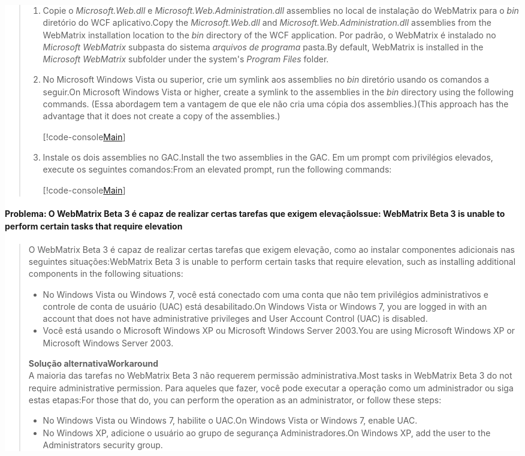 > 1. <span data-ttu-id="bfef2-358">Copie o *Microsoft.Web.dll* e *Microsoft.Web.Administration.dll* assemblies no local de instalação do WebMatrix para o *bin* diretório do WCF aplicativo.</span><span class="sxs-lookup"><span data-stu-id="bfef2-358">Copy the *Microsoft.Web.dll* and *Microsoft.Web.Administration.dll* assemblies from the WebMatrix installation location to the *bin* directory of the WCF application.</span></span> <span data-ttu-id="bfef2-359">Por padrão, o WebMatrix é instalado no *Microsoft WebMatrix* subpasta do sistema *arquivos de programa* pasta.</span><span class="sxs-lookup"><span data-stu-id="bfef2-359">By default, WebMatrix is installed in the *Microsoft WebMatrix* subfolder under the system's *Program Files* folder.</span></span>
> 2. <span data-ttu-id="bfef2-360">No Microsoft Windows Vista ou superior, crie um symlink aos assemblies no *bin* diretório usando os comandos a seguir.</span><span class="sxs-lookup"><span data-stu-id="bfef2-360">On Microsoft Windows Vista or higher, create a symlink to the assemblies in the *bin* directory using the following commands.</span></span> <span data-ttu-id="bfef2-361">(Essa abordagem tem a vantagem de que ele não cria uma cópia dos assemblies.)</span><span class="sxs-lookup"><span data-stu-id="bfef2-361">(This approach has the advantage that it does not create a copy of the assemblies.)</span></span>
> 
>     [!code-console[Main](beta3/samples/sample18.cmd)]
> 3. <span data-ttu-id="bfef2-362">Instale os dois assemblies no GAC.</span><span class="sxs-lookup"><span data-stu-id="bfef2-362">Install the two assemblies in the GAC.</span></span> <span data-ttu-id="bfef2-363">Em um prompt com privilégios elevados, execute os seguintes comandos:</span><span class="sxs-lookup"><span data-stu-id="bfef2-363">From an elevated prompt, run the following commands:</span></span>
> 
>     [!code-console[Main](beta3/samples/sample19.cmd)]


#### <a name="issue-webmatrix-beta-3-is-unable-to-perform-certain-tasks-that-require-elevation"></a><span data-ttu-id="bfef2-364">Problema: O WebMatrix Beta 3 é capaz de realizar certas tarefas que exigem elevação</span><span class="sxs-lookup"><span data-stu-id="bfef2-364">Issue: WebMatrix Beta 3 is unable to perform certain tasks that require elevation</span></span>

> <span data-ttu-id="bfef2-365">O WebMatrix Beta 3 é capaz de realizar certas tarefas que exigem elevação, como ao instalar componentes adicionais nas seguintes situações:</span><span class="sxs-lookup"><span data-stu-id="bfef2-365">WebMatrix Beta 3 is unable to perform certain tasks that require elevation, such as installing additional components in the following situations:</span></span>
> 
> - <span data-ttu-id="bfef2-366">No Windows Vista ou Windows 7, você está conectado com uma conta que não tem privilégios administrativos e controle de conta de usuário (UAC) está desabilitado.</span><span class="sxs-lookup"><span data-stu-id="bfef2-366">On Windows Vista or Windows 7, you are logged in with an account that does not have administrative privileges and User Account Control (UAC) is disabled.</span></span>
> - <span data-ttu-id="bfef2-367">Você está usando o Microsoft Windows XP ou Microsoft Windows Server 2003.</span><span class="sxs-lookup"><span data-stu-id="bfef2-367">You are using Microsoft Windows XP or Microsoft Windows Server 2003.</span></span>
> 
> <span data-ttu-id="bfef2-368">**Solução alternativa**</span><span class="sxs-lookup"><span data-stu-id="bfef2-368">**Workaround**</span></span>  
> <span data-ttu-id="bfef2-369">A maioria das tarefas no WebMatrix Beta 3 não requerem permissão administrativa.</span><span class="sxs-lookup"><span data-stu-id="bfef2-369">Most tasks in WebMatrix Beta 3 do not require administrative permission.</span></span> <span data-ttu-id="bfef2-370">Para aqueles que fazer, você pode executar a operação como um administrador ou siga estas etapas:</span><span class="sxs-lookup"><span data-stu-id="bfef2-370">For those that do, you can perform the operation as an administrator, or follow these steps:</span></span>
> 
> - <span data-ttu-id="bfef2-371">No Windows Vista ou Windows 7, habilite o UAC.</span><span class="sxs-lookup"><span data-stu-id="bfef2-371">On Windows Vista or Windows 7, enable UAC.</span></span>
> - <span data-ttu-id="bfef2-372">No Windows XP, adicione o usuário ao grupo de segurança Administradores.</span><span class="sxs-lookup"><span data-stu-id="bfef2-372">On Windows XP, add the user to the Administrators security group.</span></span>
